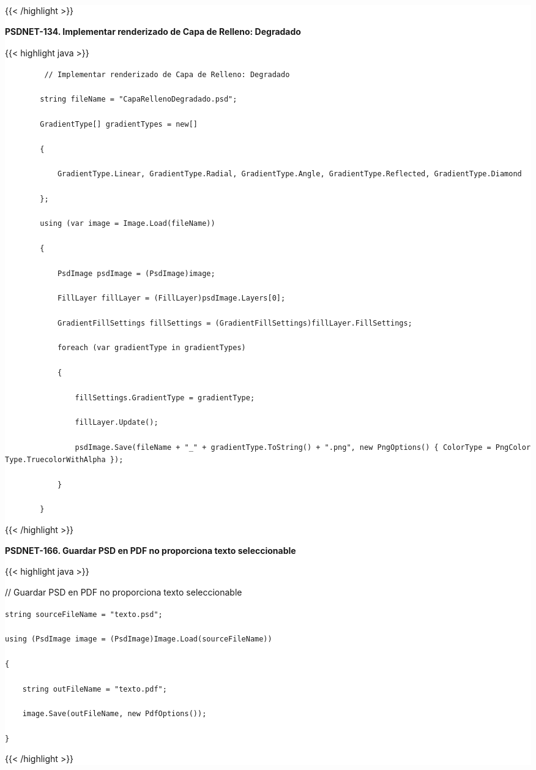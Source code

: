 {{< /highlight >}}

**PSDNET-134. Implementar renderizado de Capa de Relleno: Degradado**

{{< highlight java >}}

             // Implementar renderizado de Capa de Relleno: Degradado

            string fileName = "CapaRellenoDegradado.psd";

            GradientType[] gradientTypes = new[]

            {

                GradientType.Linear, GradientType.Radial, GradientType.Angle, GradientType.Reflected, GradientType.Diamond

            };

            using (var image = Image.Load(fileName))

            {

                PsdImage psdImage = (PsdImage)image;

                FillLayer fillLayer = (FillLayer)psdImage.Layers[0];

                GradientFillSettings fillSettings = (GradientFillSettings)fillLayer.FillSettings;

                foreach (var gradientType in gradientTypes)

                {

                    fillSettings.GradientType = gradientType;

                    fillLayer.Update();

                    psdImage.Save(fileName + "_" + gradientType.ToString() + ".png", new PngOptions() { ColorType = PngColorType.TruecolorWithAlpha });

                }

            }

{{< /highlight >}}

**PSDNET-166. Guardar PSD en PDF no proporciona texto seleccionable**

{{< highlight java >}}

  // Guardar PSD en PDF no proporciona texto seleccionable

    string sourceFileName = "texto.psd";

    using (PsdImage image = (PsdImage)Image.Load(sourceFileName))

    {

        string outFileName = "texto.pdf";

        image.Save(outFileName, new PdfOptions());

    }

{{< /highlight >}}
